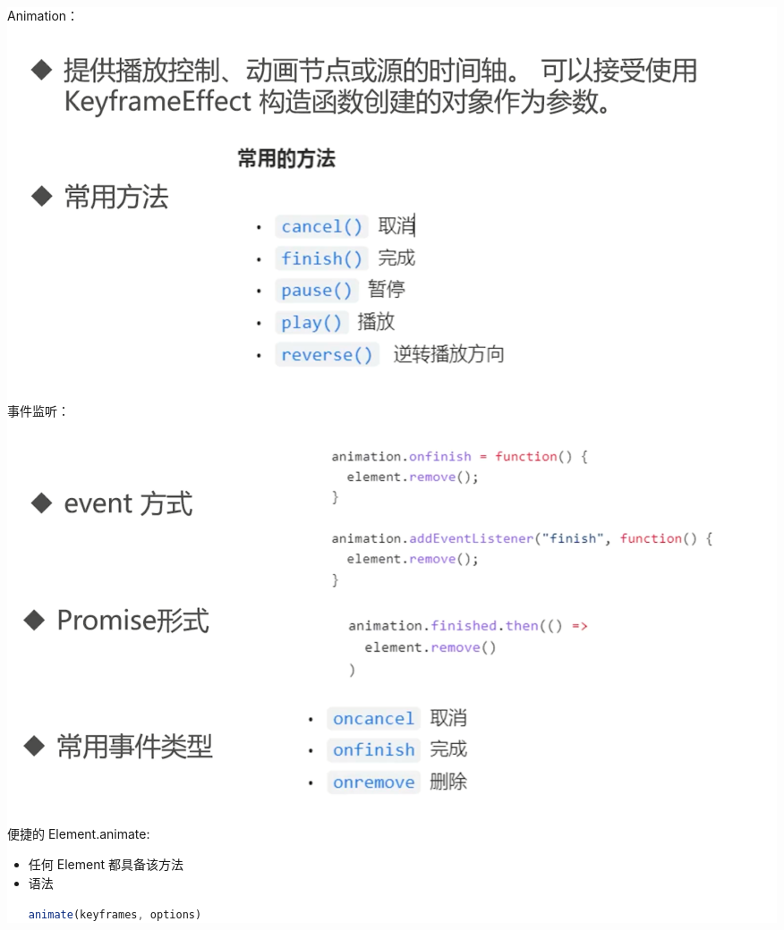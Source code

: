 Animation：

![](./img/13-29.PNG)


事件监听：

![](./img/13-30.PNG)


便捷的 Element.animate:
- 任何 Element 都具备该方法
- 语法
    ```ts
    animate(keyframes, options)
    ```
